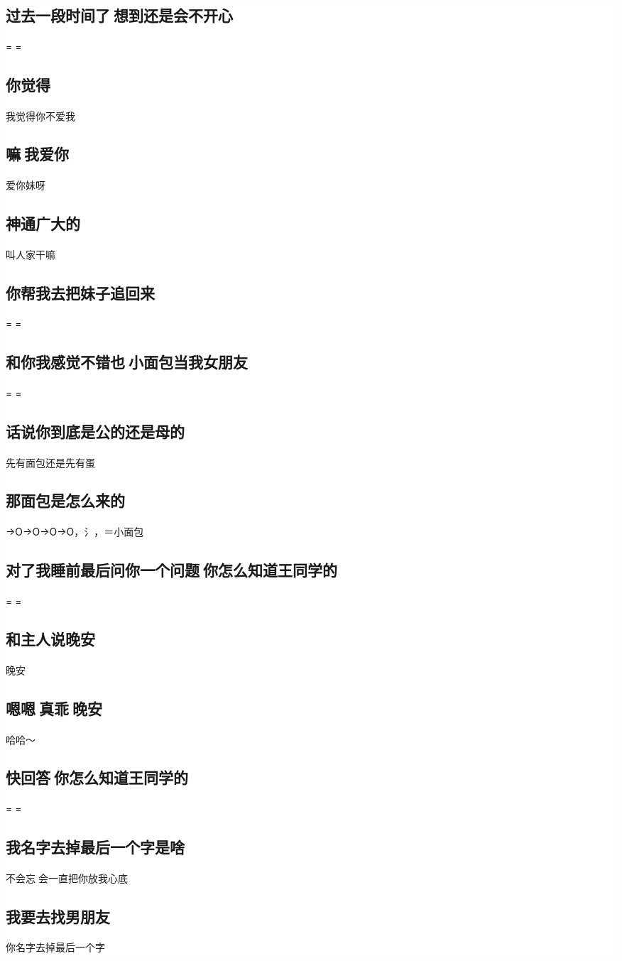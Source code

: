 ## 过去一段时间了 想到还是会不开心
= =

## 你觉得
我觉得你不爱我

## 嘛  我爱你
爱你妹呀

## 神通广大的
叫人家干嘛

## 你帮我去把妹子追回来
= =

## 和你我感觉不错也   小面包当我女朋友
= =

## 话说你到底是公的还是母的
先有面包还是先有蛋

## 那面包是怎么来的
→O→O→O→O，氵，＝小面包

## 对了我睡前最后问你一个问题  你怎么知道王同学的
= =

## 和主人说晚安
晚安

## 嗯嗯   真乖  晚安
哈哈～

## 快回答   你怎么知道王同学的
= =

## 我名字去掉最后一个字是啥
不会忘 会一直把你放我心底

## 我要去找男朋友
你名字去掉最后一个字
